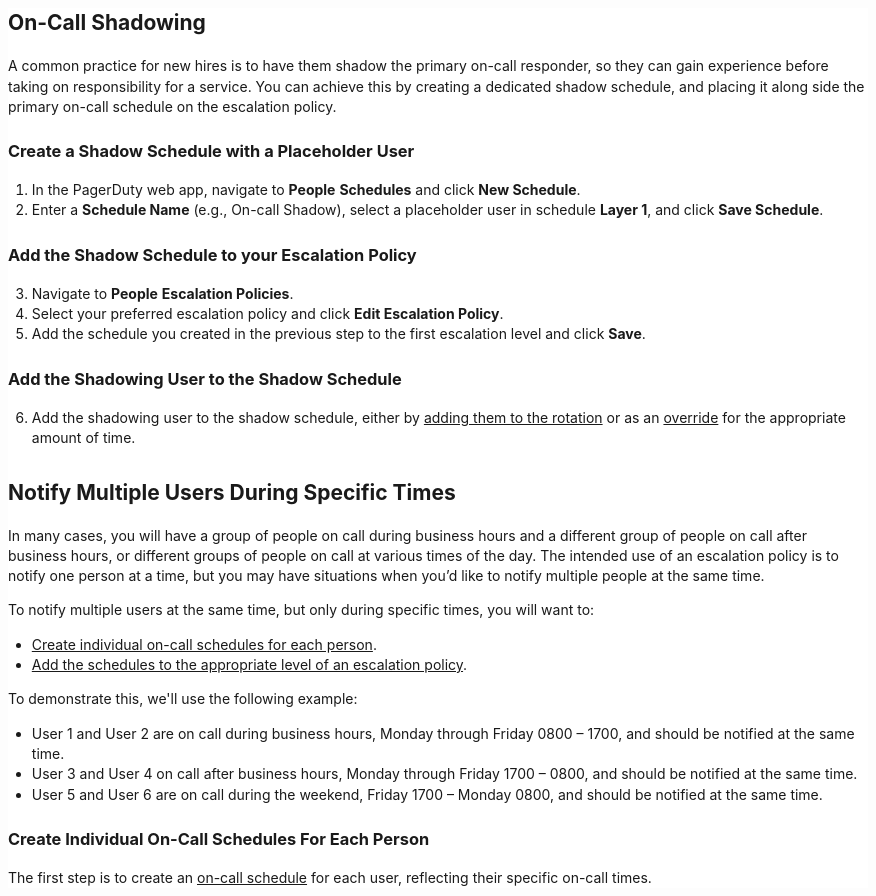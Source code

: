On-Call Shadowing
-----------------

A common practice for new hires is to have them shadow the primary on-call responder, so they can gain experience before taking on responsibility for a service. You can achieve this by creating a dedicated shadow schedule, and placing it along side the primary on-call schedule on the escalation policy.

### Create a Shadow Schedule with a Placeholder User

1. In the PagerDuty web app, navigate to **People**  **Schedules** and click **New Schedule**.
2. Enter a **Schedule Name** (e.g., On-call Shadow), select a placeholder user in schedule **Layer 1**, and click **Save Schedule**.

### Add the Shadow Schedule to your Escalation Policy

3. Navigate to **People**  **Escalation Policies**.
4. Select your preferred escalation policy and click **Edit Escalation Policy**.
5. Add the schedule you created in the previous step to the first escalation level and click **Save**.

### Add the Shadowing User to the Shadow Schedule

6. Add the shadowing user to the shadow schedule, either by [adding them to the rotation](/main/docs/edit-schedules#add-users-to-existing-schedules) or as an [override](/main/docs/edit-schedules#create-overrides) for the appropriate amount of time.

Notify Multiple Users During Specific Times
-------------------------------------------

In many cases, you will have a group of people on call during business hours and a different group of people on call after business hours, or different groups of people on call at various times of the day. The intended use of an escalation policy is to notify one person at a time, but you may have situations when you’d like to notify multiple people at the same time.

To notify multiple users at the same time, but only during specific times, you will want to:

* [Create individual on-call schedules for each person](#create-individual-on-call-schedules-for-each-person).
* [Add the schedules to the appropriate level of an escalation policy](#add-schedules-to-an-escalation-policy).

To demonstrate this, we'll use the following example:

* User 1 and User 2 are on call during business hours, Monday through Friday 0800 – 1700, and should be notified at the same time.
* User 3 and User 4 on call after business hours, Monday through Friday 1700 – 0800, and should be notified at the same time.
* User 5 and User 6 are on call during the weekend, Friday 1700 – Monday 0800, and should be notified at the same time.

### Create Individual On-Call Schedules For Each Person

The first step is to create an [on-call schedule](/main/docs/schedule-basics#create-a-schedule) for each user, reflecting their specific on-call times.
